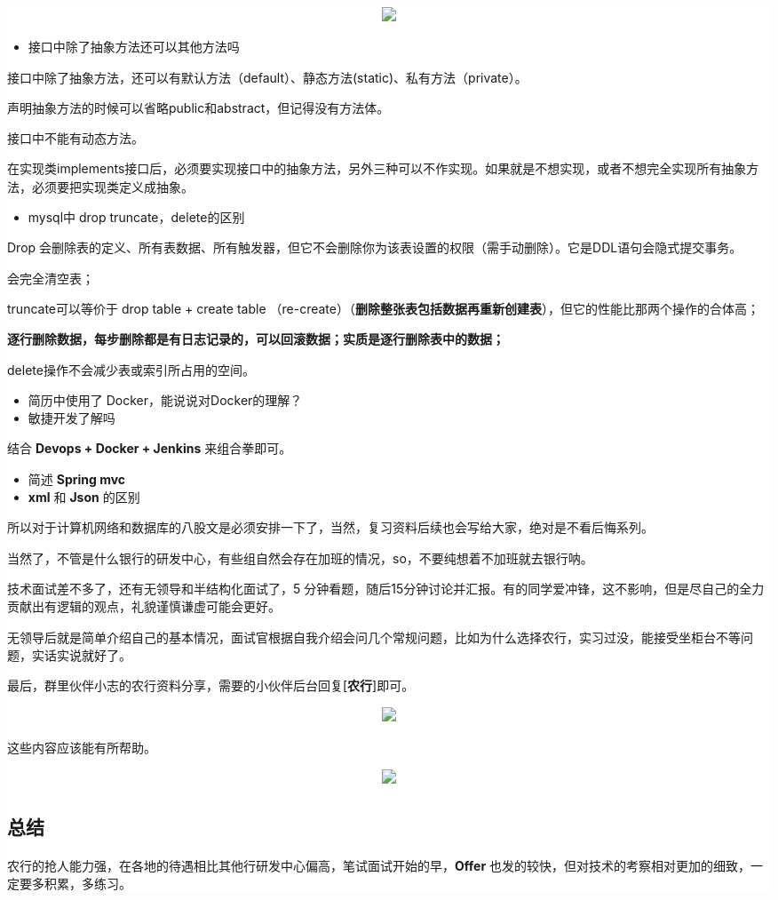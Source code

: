 <div align="center"><img src="https://github.com/MikeCreken/Interview-site-Lan/blob/master/Bank/%E5%86%9C%E8%A1%8C/img/test9.png?raw=true" width="800px" /></div>


- 接口中除了抽象方法还可以其他方法吗

接口中除了抽象方法，还可以有默认方法（default）、静态方法(static)、私有方法（private）。

声明抽象方法的时候可以省略public和abstract，但记得没有方法体。

接口中不能有动态方法。

在实现类implements接口后，必须要实现接口中的抽象方法，另外三种可以不作实现。如果就是不想实现，或者不想完全实现所有抽象方法，必须要把实现类定义成抽象。

- mysql中 drop truncate，delete的区别

Drop 会删除表的定义、所有表数据、所有触发器，但它不会删除你为该表设置的权限（需手动删除）。它是DDL语句会隐式提交事务。

会完全清空表；

truncate可以等价于 drop table + create table （re-create）（**删除整张表包括数据再重新创建表**），但它的性能比那两个操作的合体高；

**逐行删除数据，每步删除都是有日志记录的，可以回滚数据；实质是逐行删除表中的数据；**

delete操作不会减少表或索引所占用的空间。

- 简历中使用了 Docker，能说说对Docker的理解？
- 敏捷开发了解吗

结合 **Devops + Docker + Jenkins** 来组合拳即可。

- 简述 **Spring mvc**
- **xml** 和 **Json** 的区别

所以对于计算机网络和数据库的八股文是必须安排一下了，当然，复习资料后续也会写给大家，绝对是不看后悔系列。

当然了，不管是什么银行的研发中心，有些组自然会存在加班的情况，so，不要纯想着不加班就去银行呐。

技术面试差不多了，还有无领导和半结构化面试了，5 分钟看题，随后15分钟讨论并汇报。有的同学爱冲锋，这不影响，但是尽自己的全力贡献出有逻辑的观点，礼貌谨慎谦虚可能会更好。

无领导后就是简单介绍自己的基本情况，面试官根据自我介绍会问几个常规问题，比如为什么选择农行，实习过没，能接受坐柜台不等问题，实话实说就好了。

最后，群里伙伴小志的农行资料分享，需要的小伙伴后台回复[**农行**]即可。


<div align="center">
    <img src="https://github.com/MikeCreken/Interview-site-Lan/blob/master/%E4%B8%AA%E4%BA%BA%E8%81%94%E7%B3%BB%E6%96%B9%E5%BC%8F.jpg?raw=true" width="200px">
</div>

这些内容应该能有所帮助。

<div align="center"><img src="https://github.com/MikeCreken/Interview-site-Lan/blob/master/Bank/%E5%86%9C%E8%A1%8C/img/test11.png?raw=true" width="800px" /></div>



## 总结

农行的抢人能力强，在各地的待遇相比其他行研发中心偏高，笔试面试开始的早，**Offer** 也发的较快，但对技术的考察相对更加的细致，一定要多积累，多练习。



